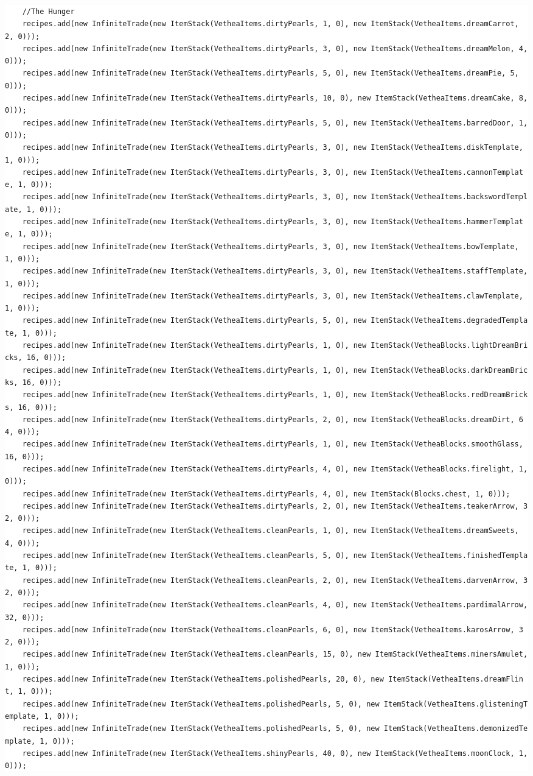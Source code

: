 		//The Hunger
		recipes.add(new InfiniteTrade(new ItemStack(VetheaItems.dirtyPearls, 1, 0), new ItemStack(VetheaItems.dreamCarrot, 2, 0)));
		recipes.add(new InfiniteTrade(new ItemStack(VetheaItems.dirtyPearls, 3, 0), new ItemStack(VetheaItems.dreamMelon, 4, 0)));
		recipes.add(new InfiniteTrade(new ItemStack(VetheaItems.dirtyPearls, 5, 0), new ItemStack(VetheaItems.dreamPie, 5, 0)));
		recipes.add(new InfiniteTrade(new ItemStack(VetheaItems.dirtyPearls, 10, 0), new ItemStack(VetheaItems.dreamCake, 8, 0)));
		recipes.add(new InfiniteTrade(new ItemStack(VetheaItems.dirtyPearls, 5, 0), new ItemStack(VetheaItems.barredDoor, 1, 0)));
		recipes.add(new InfiniteTrade(new ItemStack(VetheaItems.dirtyPearls, 3, 0), new ItemStack(VetheaItems.diskTemplate, 1, 0)));
		recipes.add(new InfiniteTrade(new ItemStack(VetheaItems.dirtyPearls, 3, 0), new ItemStack(VetheaItems.cannonTemplate, 1, 0)));
		recipes.add(new InfiniteTrade(new ItemStack(VetheaItems.dirtyPearls, 3, 0), new ItemStack(VetheaItems.backswordTemplate, 1, 0)));
		recipes.add(new InfiniteTrade(new ItemStack(VetheaItems.dirtyPearls, 3, 0), new ItemStack(VetheaItems.hammerTemplate, 1, 0)));
		recipes.add(new InfiniteTrade(new ItemStack(VetheaItems.dirtyPearls, 3, 0), new ItemStack(VetheaItems.bowTemplate, 1, 0)));
		recipes.add(new InfiniteTrade(new ItemStack(VetheaItems.dirtyPearls, 3, 0), new ItemStack(VetheaItems.staffTemplate, 1, 0)));
		recipes.add(new InfiniteTrade(new ItemStack(VetheaItems.dirtyPearls, 3, 0), new ItemStack(VetheaItems.clawTemplate, 1, 0)));
		recipes.add(new InfiniteTrade(new ItemStack(VetheaItems.dirtyPearls, 5, 0), new ItemStack(VetheaItems.degradedTemplate, 1, 0)));
		recipes.add(new InfiniteTrade(new ItemStack(VetheaItems.dirtyPearls, 1, 0), new ItemStack(VetheaBlocks.lightDreamBricks, 16, 0)));
		recipes.add(new InfiniteTrade(new ItemStack(VetheaItems.dirtyPearls, 1, 0), new ItemStack(VetheaBlocks.darkDreamBricks, 16, 0)));
		recipes.add(new InfiniteTrade(new ItemStack(VetheaItems.dirtyPearls, 1, 0), new ItemStack(VetheaBlocks.redDreamBricks, 16, 0)));
		recipes.add(new InfiniteTrade(new ItemStack(VetheaItems.dirtyPearls, 2, 0), new ItemStack(VetheaBlocks.dreamDirt, 64, 0)));
		recipes.add(new InfiniteTrade(new ItemStack(VetheaItems.dirtyPearls, 1, 0), new ItemStack(VetheaBlocks.smoothGlass, 16, 0)));
		recipes.add(new InfiniteTrade(new ItemStack(VetheaItems.dirtyPearls, 4, 0), new ItemStack(VetheaBlocks.firelight, 1, 0)));
		recipes.add(new InfiniteTrade(new ItemStack(VetheaItems.dirtyPearls, 4, 0), new ItemStack(Blocks.chest, 1, 0)));
		recipes.add(new InfiniteTrade(new ItemStack(VetheaItems.dirtyPearls, 2, 0), new ItemStack(VetheaItems.teakerArrow, 32, 0)));
		recipes.add(new InfiniteTrade(new ItemStack(VetheaItems.cleanPearls, 1, 0), new ItemStack(VetheaItems.dreamSweets, 4, 0)));
		recipes.add(new InfiniteTrade(new ItemStack(VetheaItems.cleanPearls, 5, 0), new ItemStack(VetheaItems.finishedTemplate, 1, 0)));
		recipes.add(new InfiniteTrade(new ItemStack(VetheaItems.cleanPearls, 2, 0), new ItemStack(VetheaItems.darvenArrow, 32, 0)));
		recipes.add(new InfiniteTrade(new ItemStack(VetheaItems.cleanPearls, 4, 0), new ItemStack(VetheaItems.pardimalArrow, 32, 0)));
		recipes.add(new InfiniteTrade(new ItemStack(VetheaItems.cleanPearls, 6, 0), new ItemStack(VetheaItems.karosArrow, 32, 0)));
		recipes.add(new InfiniteTrade(new ItemStack(VetheaItems.cleanPearls, 15, 0), new ItemStack(VetheaItems.minersAmulet, 1, 0)));
		recipes.add(new InfiniteTrade(new ItemStack(VetheaItems.polishedPearls, 20, 0), new ItemStack(VetheaItems.dreamFlint, 1, 0)));
		recipes.add(new InfiniteTrade(new ItemStack(VetheaItems.polishedPearls, 5, 0), new ItemStack(VetheaItems.glisteningTemplate, 1, 0)));
		recipes.add(new InfiniteTrade(new ItemStack(VetheaItems.polishedPearls, 5, 0), new ItemStack(VetheaItems.demonizedTemplate, 1, 0)));
		recipes.add(new InfiniteTrade(new ItemStack(VetheaItems.shinyPearls, 40, 0), new ItemStack(VetheaItems.moonClock, 1, 0)));